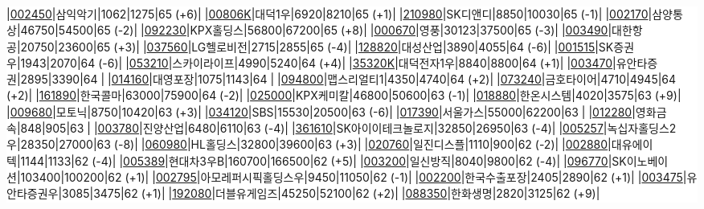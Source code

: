 |[002450](https://finance.daum.net/quotes/A002450)|삼익악기|1062|1275|65 (+6)|
|[00806K](https://finance.daum.net/quotes/A00806K)|대덕1우|6920|8210|65 (+1)|
|[210980](https://finance.daum.net/quotes/A210980)|SK디앤디|8850|10030|65 (-1)|
|[002170](https://finance.daum.net/quotes/A002170)|삼양통상|46750|54500|65 (-2)|
|[092230](https://finance.daum.net/quotes/A092230)|KPX홀딩스|56800|67200|65 (+8)|
|[000670](https://finance.daum.net/quotes/A000670)|영풍|30123|37500|65 (-3)|
|[003490](https://finance.daum.net/quotes/A003490)|대한항공|20750|23600|65 (+3)|
|[037560](https://finance.daum.net/quotes/A037560)|LG헬로비전|2715|2855|65 (-4)|
|[128820](https://finance.daum.net/quotes/A128820)|대성산업|3890|4055|64 (-6)|
|[001515](https://finance.daum.net/quotes/A001515)|SK증권우|1943|2070|64 (-6)|
|[053210](https://finance.daum.net/quotes/A053210)|스카이라이프|4990|5240|64 (+4)|
|[35320K](https://finance.daum.net/quotes/A35320K)|대덕전자1우|8840|8800|64 (+1)|
|[003470](https://finance.daum.net/quotes/A003470)|유안타증권|2895|3390|64 |
|[014160](https://finance.daum.net/quotes/A014160)|대영포장|1075|1143|64 |
|[094800](https://finance.daum.net/quotes/A094800)|맵스리얼티1|4350|4740|64 (+2)|
|[073240](https://finance.daum.net/quotes/A073240)|금호타이어|4710|4945|64 (+2)|
|[161890](https://finance.daum.net/quotes/A161890)|한국콜마|63000|75900|64 (-2)|
|[025000](https://finance.daum.net/quotes/A025000)|KPX케미칼|46800|50600|63 (-1)|
|[018880](https://finance.daum.net/quotes/A018880)|한온시스템|4020|3575|63 (+9)|
|[009680](https://finance.daum.net/quotes/A009680)|모토닉|8750|10420|63 (+3)|
|[034120](https://finance.daum.net/quotes/A034120)|SBS|15530|20500|63 (-6)|
|[017390](https://finance.daum.net/quotes/A017390)|서울가스|55000|62200|63 |
|[012280](https://finance.daum.net/quotes/A012280)|영화금속|848|905|63 |
|[003780](https://finance.daum.net/quotes/A003780)|진양산업|6480|6110|63 (-4)|
|[361610](https://finance.daum.net/quotes/A361610)|SK아이이테크놀로지|32850|26950|63 (-4)|
|[005257](https://finance.daum.net/quotes/A005257)|녹십자홀딩스2우|28350|27000|63 (-8)|
|[060980](https://finance.daum.net/quotes/A060980)|HL홀딩스|32800|39600|63 (+3)|
|[020760](https://finance.daum.net/quotes/A020760)|일진디스플|1110|900|62 (-2)|
|[002880](https://finance.daum.net/quotes/A002880)|대유에이텍|1144|1133|62 (-4)|
|[005389](https://finance.daum.net/quotes/A005389)|현대차3우B|160700|166500|62 (+5)|
|[003200](https://finance.daum.net/quotes/A003200)|일신방직|8040|9800|62 (-4)|
|[096770](https://finance.daum.net/quotes/A096770)|SK이노베이션|103400|100200|62 (+1)|
|[002795](https://finance.daum.net/quotes/A002795)|아모레퍼시픽홀딩스우|9450|11050|62 (-1)|
|[002200](https://finance.daum.net/quotes/A002200)|한국수출포장|2405|2890|62 (+1)|
|[003475](https://finance.daum.net/quotes/A003475)|유안타증권우|3085|3475|62 (+1)|
|[192080](https://finance.daum.net/quotes/A192080)|더블유게임즈|45250|52100|62 (+2)|
|[088350](https://finance.daum.net/quotes/A088350)|한화생명|2820|3125|62 (+9)|
